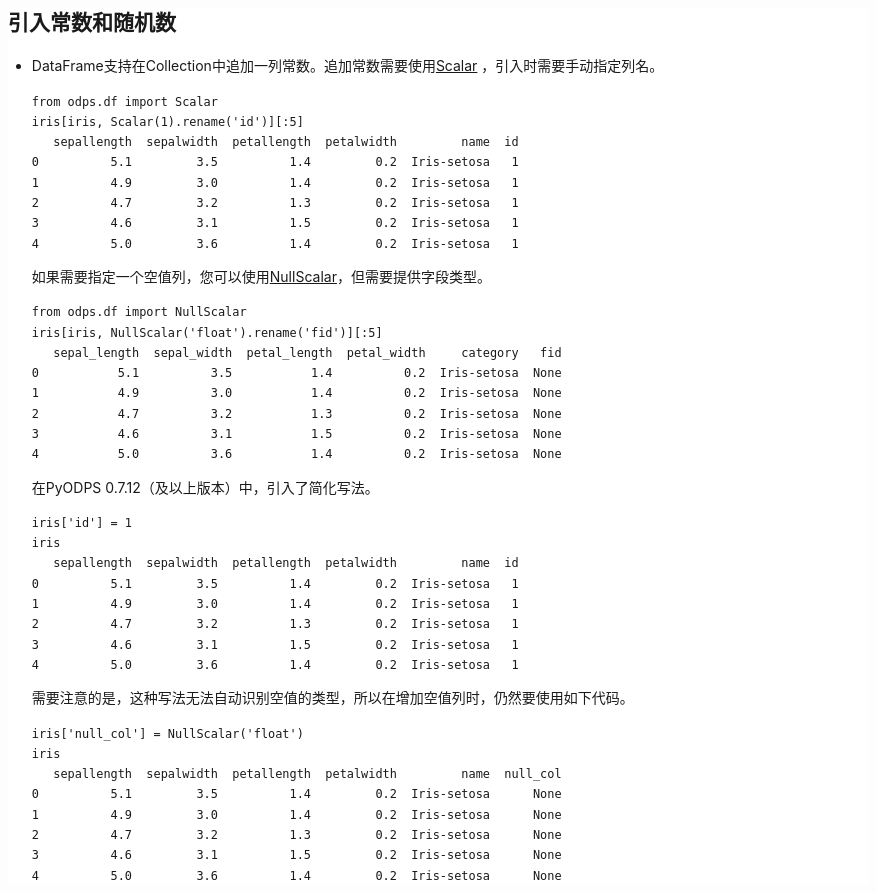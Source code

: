 
## 引入常数和随机数

-   DataFrame支持在Collection中追加一列常数。追加常数需要使用[Scalar](https://pyodps.readthedocs.io/zh_CN/latest/api-df.html) ，引入时需要手动指定列名。

    ```
    from odps.df import Scalar
    iris[iris, Scalar(1).rename('id')][:5]
       sepallength  sepalwidth  petallength  petalwidth         name  id
    0          5.1         3.5          1.4         0.2  Iris-setosa   1
    1          4.9         3.0          1.4         0.2  Iris-setosa   1
    2          4.7         3.2          1.3         0.2  Iris-setosa   1
    3          4.6         3.1          1.5         0.2  Iris-setosa   1
    4          5.0         3.6          1.4         0.2  Iris-setosa   1
    ```

    如果需要指定一个空值列，您可以使用[NullScalar](https://pyodps.readthedocs.io/zh_CN/latest/api-df.html)，但需要提供字段类型。

    ```
    from odps.df import NullScalar
    iris[iris, NullScalar('float').rename('fid')][:5]
       sepal_length  sepal_width  petal_length  petal_width     category   fid
    0           5.1          3.5           1.4          0.2  Iris-setosa  None
    1           4.9          3.0           1.4          0.2  Iris-setosa  None
    2           4.7          3.2           1.3          0.2  Iris-setosa  None
    3           4.6          3.1           1.5          0.2  Iris-setosa  None
    4           5.0          3.6           1.4          0.2  Iris-setosa  None
    ```

    在PyODPS 0.7.12（及以上版本）中，引入了简化写法。

    ```
    iris['id'] = 1
    iris
       sepallength  sepalwidth  petallength  petalwidth         name  id
    0          5.1         3.5          1.4         0.2  Iris-setosa   1
    1          4.9         3.0          1.4         0.2  Iris-setosa   1
    2          4.7         3.2          1.3         0.2  Iris-setosa   1
    3          4.6         3.1          1.5         0.2  Iris-setosa   1
    4          5.0         3.6          1.4         0.2  Iris-setosa   1
    ```

    需要注意的是，这种写法无法自动识别空值的类型，所以在增加空值列时，仍然要使用如下代码。

    ```
    iris['null_col'] = NullScalar('float')
    iris
       sepallength  sepalwidth  petallength  petalwidth         name  null_col
    0          5.1         3.5          1.4         0.2  Iris-setosa      None
    1          4.9         3.0          1.4         0.2  Iris-setosa      None
    2          4.7         3.2          1.3         0.2  Iris-setosa      None
    3          4.6         3.1          1.5         0.2  Iris-setosa      None
    4          5.0         3.6          1.4         0.2  Iris-setosa      None
    ```
